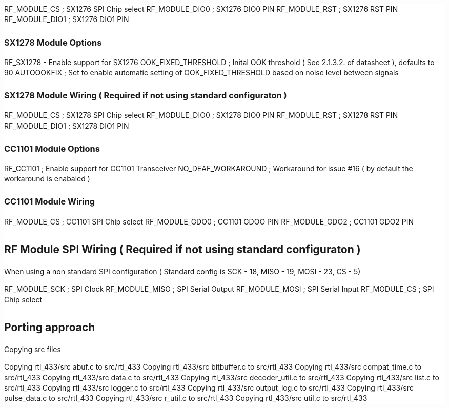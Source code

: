RF_MODULE_CS          ; SX1276 SPI Chip select
RF_MODULE_DIO0        ; SX1276 DIO0 PIN
RF_MODULE_RST         ; SX1276 RST PIN
RF_MODULE_DIO1        ; SX1276 DIO1 PIN

### SX1278 Module Options

RF_SX1278 - Enable support for SX1276
OOK_FIXED_THRESHOLD   ; Inital OOK threshold ( See 2.1.3.2. of datasheet ), defaults to 90
AUTOOOKFIX            ; Set to enable automatic setting of OOK_FIXED_THRESHOLD based on noise level between signals

### SX1278 Module Wiring ( Required if not using standard configuraton )

RF_MODULE_CS          ; SX1278 SPI Chip select
RF_MODULE_DIO0        ; SX1278 DIO0 PIN
RF_MODULE_RST         ; SX1278 RST PIN
RF_MODULE_DIO1        ; SX1278 DIO1 PIN

### CC1101 Module Options

RF_CC1101             ; Enable support for CC1101 Transceiver
NO_DEAF_WORKAROUND    ; Workaround for issue #16 ( by default the workaround is enabaled )

### CC1101 Module Wiring

RF_MODULE_CS          ; CC1101 SPI Chip select
RF_MODULE_GDO0        ; CC1101 GDOO PIN
RF_MODULE_GDO2        ; CC1101 GDO2 PIN

## RF Module SPI Wiring ( Required if not using standard configuraton )

When using a non standard SPI configuration ( Standard config is SCK - 18, MISO - 19, MOSI - 23, CS - 5)

RF_MODULE_SCK         ; SPI Clock
RF_MODULE_MISO        ; SPI Serial Output
RF_MODULE_MOSI        ; SPI Serial Input
RF_MODULE_CS          ; SPI Chip select

## Porting approach

Copying src files

Copying rtl_433/src abuf.c to src/rtl_433
Copying rtl_433/src bitbuffer.c to src/rtl_433
Copying rtl_433/src compat_time.c to src/rtl_433
Copying rtl_433/src data.c to src/rtl_433
Copying rtl_433/src decoder_util.c to src/rtl_433
Copying rtl_433/src list.c to src/rtl_433
Copying rtl_433/src logger.c to src/rtl_433
Copying rtl_433/src output_log.c to src/rtl_433
Copying rtl_433/src pulse_data.c to src/rtl_433
Copying rtl_433/src r_util.c to src/rtl_433
Copying rtl_433/src util.c to src/rtl_433
